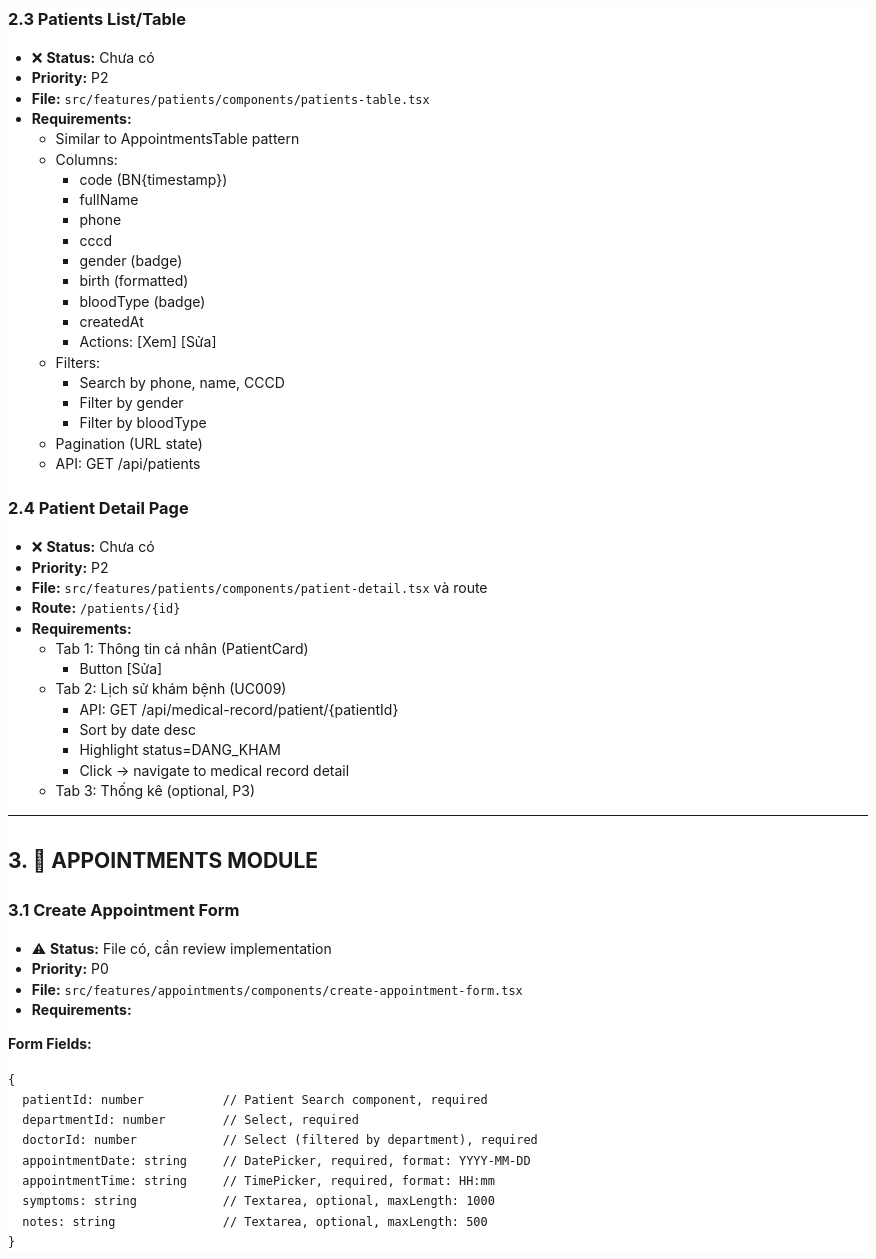### 2.3 Patients List/Table
- ❌ **Status:** Chưa có
- **Priority:** P2
- **File:** `src/features/patients/components/patients-table.tsx`
- **Requirements:**
  - Similar to AppointmentsTable pattern
  - Columns:
    - code (BN{timestamp})
    - fullName
    - phone
    - cccd
    - gender (badge)
    - birth (formatted)
    - bloodType (badge)
    - createdAt
    - Actions: [Xem] [Sửa]
  - Filters:
    - Search by phone, name, CCCD
    - Filter by gender
    - Filter by bloodType
  - Pagination (URL state)
  - API: GET /api/patients

### 2.4 Patient Detail Page
- ❌ **Status:** Chưa có
- **Priority:** P2
- **File:** `src/features/patients/components/patient-detail.tsx` và route
- **Route:** `/patients/{id}`
- **Requirements:**
  - Tab 1: Thông tin cá nhân (PatientCard)
    - Button [Sửa]
  - Tab 2: Lịch sử khám bệnh (UC009)
    - API: GET /api/medical-record/patient/{patientId}
    - Sort by date desc
    - Highlight status=DANG_KHAM
    - Click → navigate to medical record detail
  - Tab 3: Thống kê (optional, P3)

---

## 3. 📅 APPOINTMENTS MODULE

### 3.1 Create Appointment Form
- ⚠️ **Status:** File có, cần review implementation
- **Priority:** P0
- **File:** `src/features/appointments/components/create-appointment-form.tsx`
- **Requirements:**

**Form Fields:**
```tsx
{
  patientId: number           // Patient Search component, required
  departmentId: number        // Select, required
  doctorId: number            // Select (filtered by department), required
  appointmentDate: string     // DatePicker, required, format: YYYY-MM-DD
  appointmentTime: string     // TimePicker, required, format: HH:mm
  symptoms: string            // Textarea, optional, maxLength: 1000
  notes: string               // Textarea, optional, maxLength: 500
}
```
